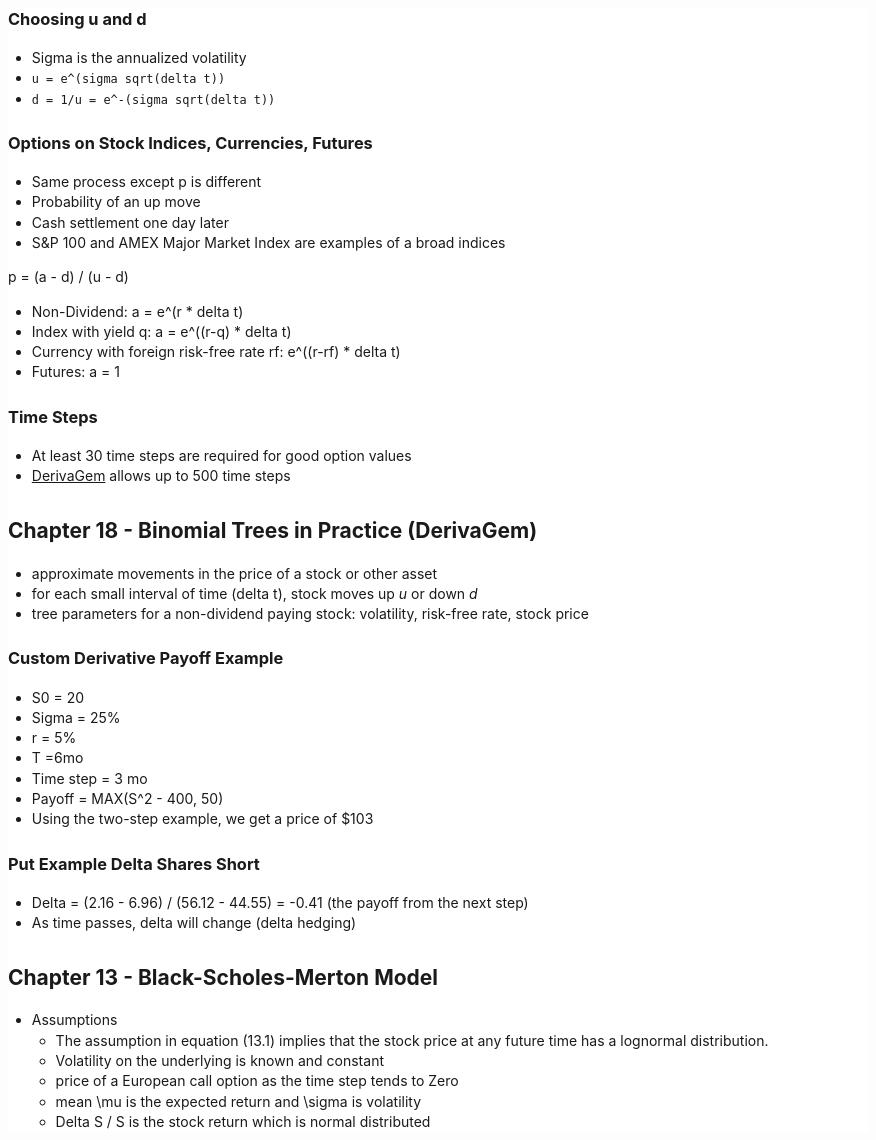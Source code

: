 ### Choosing u and d

- Sigma is the annualized volatility
- `u = e^(sigma sqrt(delta t))`
- `d = 1/u = e^-(sigma sqrt(delta t))`

### Options on Stock Indices, Currencies, Futures

- Same process except p is different
- Probability of an up move
- Cash settlement one day later
- S&P 100 and AMEX Major Market Index  are examples of a broad indices

p = (a - d) / (u - d)

- Non-Dividend: a = e^(r * delta t)
- Index with yield q: a = e^((r-q) * delta t)
- Currency with foreign risk-free rate rf: e^((r-rf) * delta t)
- Futures: a = 1

### Time Steps

- At least 30 time steps are required for good option values
- [DerivaGem](https://www-2.rotman.utoronto.ca/~hull/software/index.html) allows up to 500 time steps

## Chapter 18 - Binomial Trees in Practice (DerivaGem)

- approximate movements in the price of a stock or other asset
- for each small interval of time (delta t), stock moves up _u_ or down _d_
- tree parameters for a non-dividend paying stock: volatility, risk-free rate, stock price

### Custom Derivative Payoff Example

- S0 = 20
- Sigma = 25%
- r = 5%
- T =6mo
- Time step = 3 mo
- Payoff = MAX(S^2 - 400, 50)
- Using the two-step example, we get a price of $103

### Put Example Delta Shares Short

- Delta = (2.16 - 6.96) / (56.12 - 44.55) = -0.41 (the payoff from the next step)
- As time passes, delta will change (delta hedging)

## Chapter 13 - Black-Scholes-Merton Model

- Assumptions
  - The assumption in equation (13.1) implies that the stock price at any future time has a lognormal distribution.
  - Volatility on the underlying is known and constant
  - price of a European call option as the time step tends to Zero
  - mean \mu is the expected return and \sigma is volatility
  - Delta S / S is the stock return which is normal distributed
